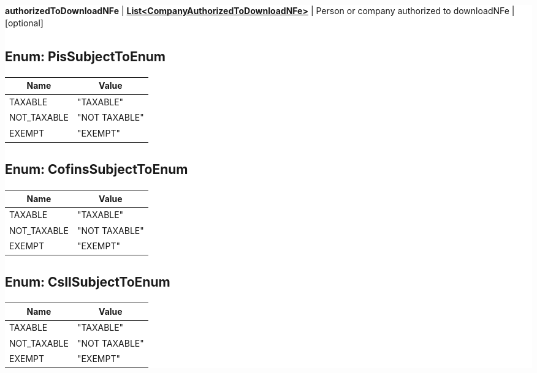**authorizedToDownloadNFe** | [**List&lt;CompanyAuthorizedToDownloadNFe&gt;**](CompanyAuthorizedToDownloadNFe.md) | Person or company authorized to downloadNFe |  [optional]


<a name="PisSubjectToEnum"></a>
## Enum: PisSubjectToEnum
Name | Value
---- | -----
TAXABLE | &quot;TAXABLE&quot;
NOT_TAXABLE | &quot;NOT TAXABLE&quot;
EXEMPT | &quot;EXEMPT&quot;


<a name="CofinsSubjectToEnum"></a>
## Enum: CofinsSubjectToEnum
Name | Value
---- | -----
TAXABLE | &quot;TAXABLE&quot;
NOT_TAXABLE | &quot;NOT TAXABLE&quot;
EXEMPT | &quot;EXEMPT&quot;


<a name="CsllSubjectToEnum"></a>
## Enum: CsllSubjectToEnum
Name | Value
---- | -----
TAXABLE | &quot;TAXABLE&quot;
NOT_TAXABLE | &quot;NOT TAXABLE&quot;
EXEMPT | &quot;EXEMPT&quot;



